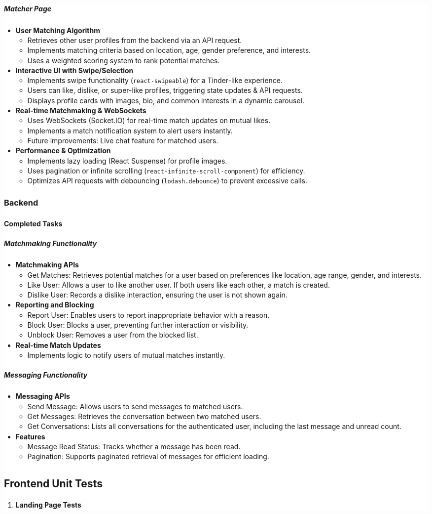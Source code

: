 ##### Matcher Page

- **User Matching Algorithm**
  - Retrieves other user profiles from the backend via an API request.
  - Implements matching criteria based on location, age, gender preference, and interests.
  - Uses a weighted scoring system to rank potential matches.
- **Interactive UI with Swipe/Selection**
  - Implements swipe functionality (`react-swipeable`) for a Tinder-like experience.
  - Users can like, dislike, or super-like profiles, triggering state updates & API requests.
  - Displays profile cards with images, bio, and common interests in a dynamic carousel.
- **Real-time Matchmaking & WebSockets**
  - Uses WebSockets (Socket.IO) for real-time match updates on mutual likes.
  - Implements a match notification system to alert users instantly.
  - Future improvements: Live chat feature for matched users.
- **Performance & Optimization**
  - Implements lazy loading (React Suspense) for profile images.
  - Uses pagination or infinite scrolling (`react-infinite-scroll-component`) for efficiency.
  - Optimizes API requests with debouncing (`lodash.debounce`) to prevent excessive calls.

### Backend

#### Completed Tasks

##### Matchmaking Functionality

- **Matchmaking APIs**
  - Get Matches: Retrieves potential matches for a user based on preferences like location, age range, gender, and interests.
  - Like User: Allows a user to like another user. If both users like each other, a match is created.
  - Dislike User: Records a dislike interaction, ensuring the user is not shown again.
- **Reporting and Blocking**
  - Report User: Enables users to report inappropriate behavior with a reason.
  - Block User: Blocks a user, preventing further interaction or visibility.
  - Unblock User: Removes a user from the blocked list.
- **Real-time Match Updates**
  - Implements logic to notify users of mutual matches instantly.

##### Messaging Functionality

- **Messaging APIs**
  - Send Message: Allows users to send messages to matched users.
  - Get Messages: Retrieves the conversation between two matched users.
  - Get Conversations: Lists all conversations for the authenticated user, including the last message and unread count.
- **Features**
  - Message Read Status: Tracks whether a message has been read.
  - Pagination: Supports paginated retrieval of messages for efficient loading.

## Frontend Unit Tests

1. **Landing Page Tests**
